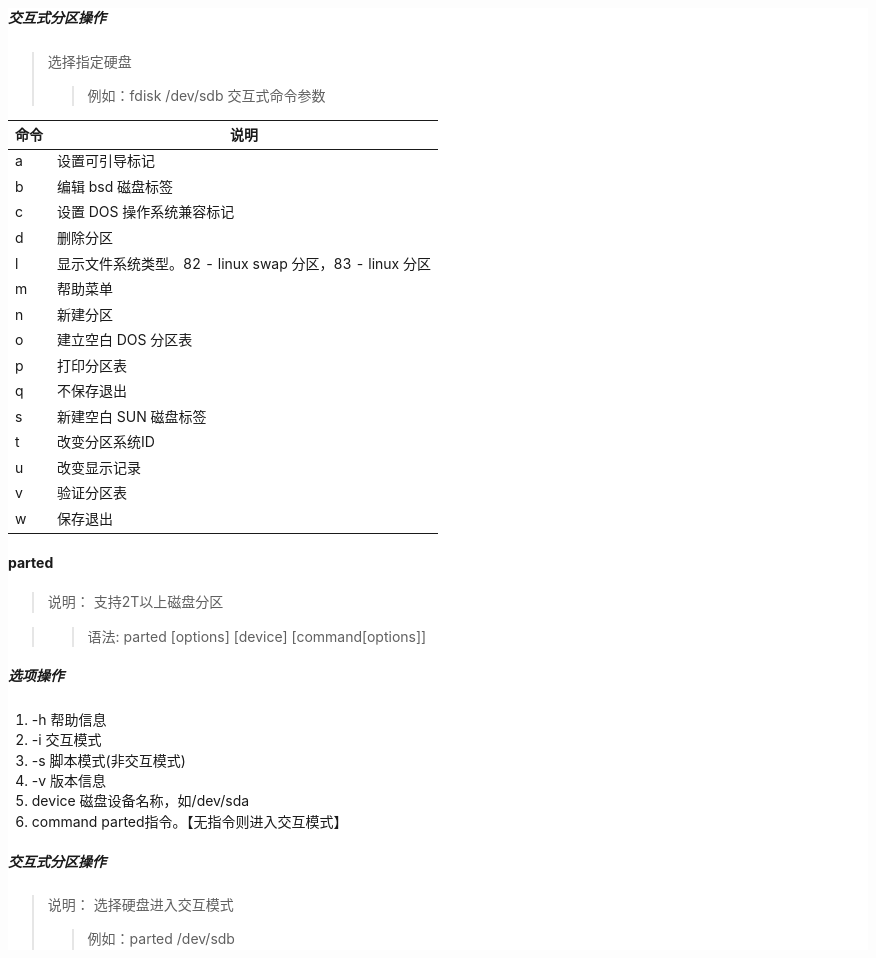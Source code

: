 
##### 交互式分区操作
>选择指定硬盘
>>例如：fdisk /dev/sdb
交互式命令参数

| 命令    |说明     |
| --- | --- |
|   a  |设置可引导标记     |
|   b  |编辑 bsd 磁盘标签     |
|   c  |设置 DOS 操作系统兼容标记     |
|    d |删除分区     |
|    l |显示文件系统类型。82 - linux swap 分区，83 - linux 分区     |
|    m |帮助菜单     |
|    n |新建分区     |
|    o |建立空白 DOS 分区表     |
|  p   |打印分区表     |
|  q   | 不保存退出     |
|  s  |新建空白 SUN 磁盘标签     |
|  t   | 改变分区系统ID    |
|  u   | 改变显示记录     |
|  v   |   验证分区表  |
|  w   |保存退出     |



#### parted
>说明：
支持2T以上磁盘分区

>>语法:
parted [options] [device] [command[options]]

##### 选项操作
1. -h    帮助信息
2. -i    交互模式
3. -s    脚本模式(非交互模式)
4. -v    版本信息
5. device    磁盘设备名称，如/dev/sda
6. command    parted指令。【无指令则进入交互模式】


##### 交互式分区操作
>说明：
选择硬盘进入交互模式
>>例如：parted /dev/sdb
